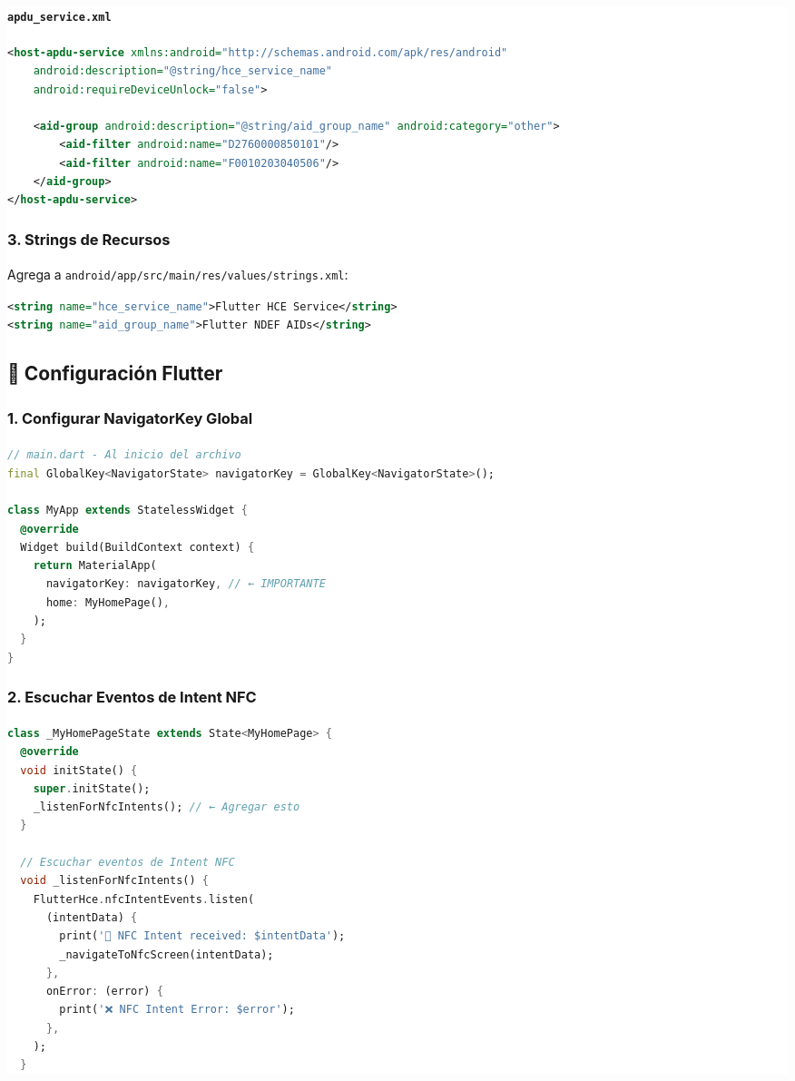 #### `apdu_service.xml`

```xml
<host-apdu-service xmlns:android="http://schemas.android.com/apk/res/android"
    android:description="@string/hce_service_name"
    android:requireDeviceUnlock="false">

    <aid-group android:description="@string/aid_group_name" android:category="other">
        <aid-filter android:name="D2760000850101"/>
        <aid-filter android:name="F0010203040506"/>
    </aid-group>
</host-apdu-service>
```

### 3. Strings de Recursos

Agrega a `android/app/src/main/res/values/strings.xml`:

```xml
<string name="hce_service_name">Flutter HCE Service</string>
<string name="aid_group_name">Flutter NDEF AIDs</string>
```

## 🎯 Configuración Flutter

### 1. Configurar NavigatorKey Global

```dart
// main.dart - Al inicio del archivo
final GlobalKey<NavigatorState> navigatorKey = GlobalKey<NavigatorState>();

class MyApp extends StatelessWidget {
  @override
  Widget build(BuildContext context) {
    return MaterialApp(
      navigatorKey: navigatorKey, // ← IMPORTANTE
      home: MyHomePage(),
    );
  }
}
```

### 2. Escuchar Eventos de Intent NFC

```dart
class _MyHomePageState extends State<MyHomePage> {
  @override
  void initState() {
    super.initState();
    _listenForNfcIntents(); // ← Agregar esto
  }

  // Escuchar eventos de Intent NFC
  void _listenForNfcIntents() {
    FlutterHce.nfcIntentEvents.listen(
      (intentData) {
        print('🚀 NFC Intent received: $intentData');
        _navigateToNfcScreen(intentData);
      },
      onError: (error) {
        print('❌ NFC Intent Error: $error');
      },
    );
  }

```
